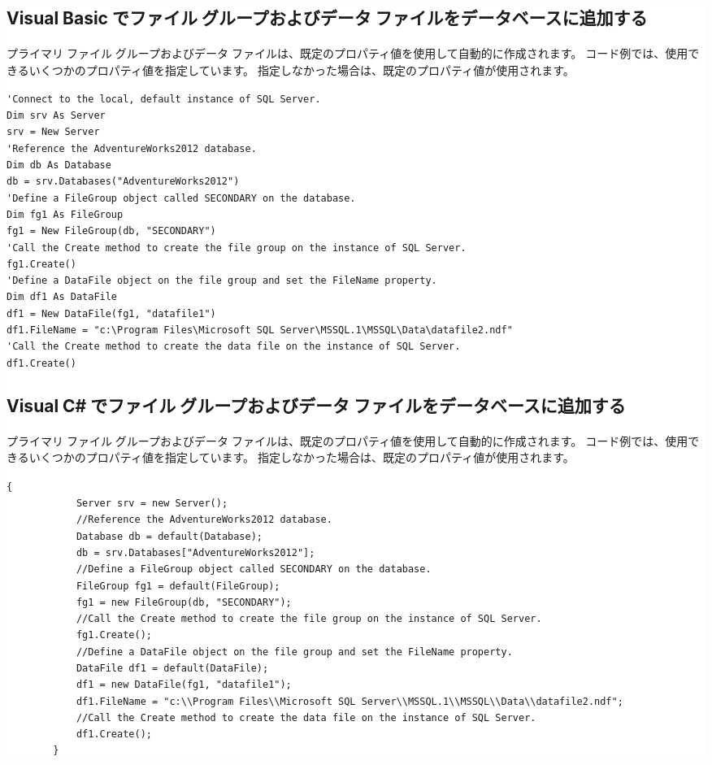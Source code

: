 ## <a name="adding-filegroups-and-datafiles-to-a-database-in-visual-basic"></a>Visual Basic でファイル グループおよびデータ ファイルをデータベースに追加する  
 プライマリ ファイル グループおよびデータ ファイルは、既定のプロパティ値を使用して自動的に作成されます。 コード例では、使用できるいくつかのプロパティ値を指定しています。 指定しなかった場合は、既定のプロパティ値が使用されます。  
  
```vbnet  
'Connect to the local, default instance of SQL Server.
Dim srv As Server
srv = New Server
'Reference the AdventureWorks2012 database.
Dim db As Database
db = srv.Databases("AdventureWorks2012")
'Define a FileGroup object called SECONDARY on the database.
Dim fg1 As FileGroup
fg1 = New FileGroup(db, "SECONDARY")
'Call the Create method to create the file group on the instance of SQL Server.
fg1.Create()
'Define a DataFile object on the file group and set the FileName property.
Dim df1 As DataFile
df1 = New DataFile(fg1, "datafile1")
df1.FileName = "c:\Program Files\Microsoft SQL Server\MSSQL.1\MSSQL\Data\datafile2.ndf"
'Call the Create method to create the data file on the instance of SQL Server.
df1.Create()
```
  
## <a name="adding-filegroups-and-datafiles-to-a-database-in-visual-c"></a>Visual C# でファイル グループおよびデータ ファイルをデータベースに追加する  
 プライマリ ファイル グループおよびデータ ファイルは、既定のプロパティ値を使用して自動的に作成されます。 コード例では、使用できるいくつかのプロパティ値を指定しています。 指定しなかった場合は、既定のプロパティ値が使用されます。  
  
```  
{  
            Server srv = new Server();  
            //Reference the AdventureWorks2012 database.   
            Database db = default(Database);  
            db = srv.Databases["AdventureWorks2012"];  
            //Define a FileGroup object called SECONDARY on the database.   
            FileGroup fg1 = default(FileGroup);  
            fg1 = new FileGroup(db, "SECONDARY");  
            //Call the Create method to create the file group on the instance of SQL Server.   
            fg1.Create();  
            //Define a DataFile object on the file group and set the FileName property.   
            DataFile df1 = default(DataFile);  
            df1 = new DataFile(fg1, "datafile1");  
            df1.FileName = "c:\\Program Files\\Microsoft SQL Server\\MSSQL.1\\MSSQL\\Data\\datafile2.ndf";  
            //Call the Create method to create the data file on the instance of SQL Server.   
            df1.Create();  
        }  
```  
  